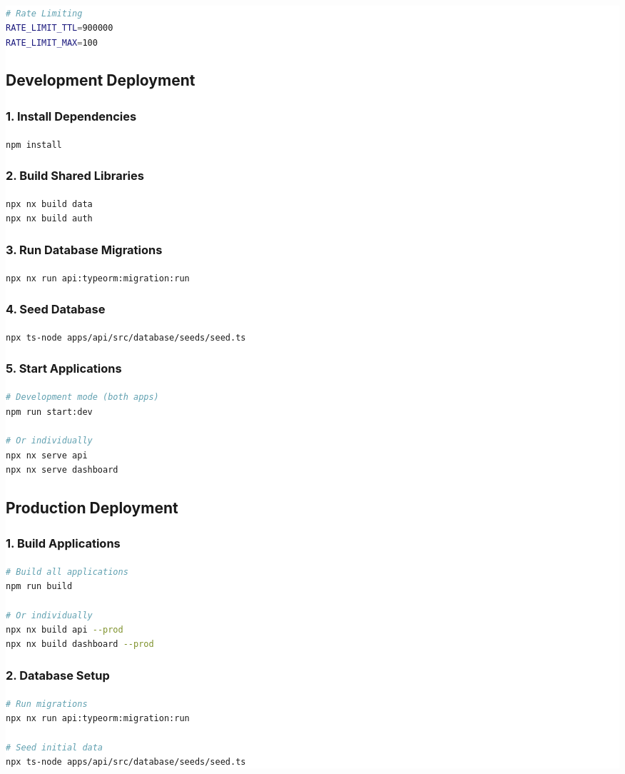 ```bash
# Rate Limiting
RATE_LIMIT_TTL=900000
RATE_LIMIT_MAX=100
```

## Development Deployment

### 1. Install Dependencies
```bash
npm install
```

### 2. Build Shared Libraries
```bash
npx nx build data
npx nx build auth
```

### 3. Run Database Migrations
```bash
npx nx run api:typeorm:migration:run
```

### 4. Seed Database
```bash
npx ts-node apps/api/src/database/seeds/seed.ts
```

### 5. Start Applications
```bash
# Development mode (both apps)
npm run start:dev

# Or individually
npx nx serve api
npx nx serve dashboard
```

## Production Deployment

### 1. Build Applications
```bash
# Build all applications
npm run build

# Or individually
npx nx build api --prod
npx nx build dashboard --prod
```

### 2. Database Setup
```bash
# Run migrations
npx nx run api:typeorm:migration:run

# Seed initial data
npx ts-node apps/api/src/database/seeds/seed.ts
```

